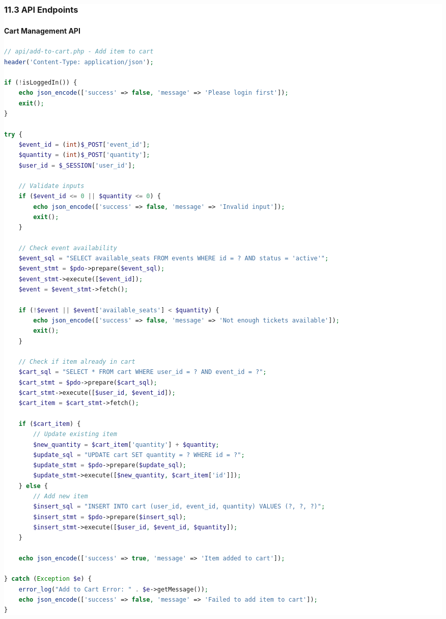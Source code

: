 ### 11.3 API Endpoints

#### Cart Management API

```php
// api/add-to-cart.php - Add item to cart
header('Content-Type: application/json');

if (!isLoggedIn()) {
    echo json_encode(['success' => false, 'message' => 'Please login first']);
    exit();
}

try {
    $event_id = (int)$_POST['event_id'];
    $quantity = (int)$_POST['quantity'];
    $user_id = $_SESSION['user_id'];

    // Validate inputs
    if ($event_id <= 0 || $quantity <= 0) {
        echo json_encode(['success' => false, 'message' => 'Invalid input']);
        exit();
    }

    // Check event availability
    $event_sql = "SELECT available_seats FROM events WHERE id = ? AND status = 'active'";
    $event_stmt = $pdo->prepare($event_sql);
    $event_stmt->execute([$event_id]);
    $event = $event_stmt->fetch();

    if (!$event || $event['available_seats'] < $quantity) {
        echo json_encode(['success' => false, 'message' => 'Not enough tickets available']);
        exit();
    }

    // Check if item already in cart
    $cart_sql = "SELECT * FROM cart WHERE user_id = ? AND event_id = ?";
    $cart_stmt = $pdo->prepare($cart_sql);
    $cart_stmt->execute([$user_id, $event_id]);
    $cart_item = $cart_stmt->fetch();

    if ($cart_item) {
        // Update existing item
        $new_quantity = $cart_item['quantity'] + $quantity;
        $update_sql = "UPDATE cart SET quantity = ? WHERE id = ?";
        $update_stmt = $pdo->prepare($update_sql);
        $update_stmt->execute([$new_quantity, $cart_item['id']]);
    } else {
        // Add new item
        $insert_sql = "INSERT INTO cart (user_id, event_id, quantity) VALUES (?, ?, ?)";
        $insert_stmt = $pdo->prepare($insert_sql);
        $insert_stmt->execute([$user_id, $event_id, $quantity]);
    }

    echo json_encode(['success' => true, 'message' => 'Item added to cart']);

} catch (Exception $e) {
    error_log("Add to Cart Error: " . $e->getMessage());
    echo json_encode(['success' => false, 'message' => 'Failed to add item to cart']);
}
```
